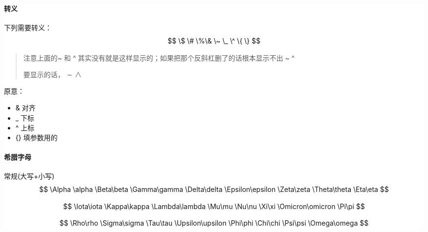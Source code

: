 
#### 转义

下列需要转义：
$$
\$ \# \%\& \~ \_ \^  \{ \}
$$

> 注意上面的~ 和 ^ 其实没有就是这样显示的；如果把那个反斜杠删了的话根本显示不出 ~ ^
>
> 要显示的话，$\sim \wedge$

原意：

- & 对齐
- _ 下标
- ^ 上标
- {} 填参数用的

#### 希腊字母

常规(大写+小写)
$$
\Alpha \alpha
\Beta\beta
\Gamma\gamma
\Delta\delta
\Epsilon\epsilon
\Zeta\zeta
\Theta\theta
\Eta\eta
$$

$$
\Iota\iota
\Kappa\kappa
\Lambda\lambda
\Mu\mu
\Nu\nu
\Xi\xi
\Omicron\omicron
\Pi\pi
$$

$$
\Rho\rho
\Sigma\sigma
\Tau\tau
\Upsilon\upsilon
\Phi\phi
\Chi\chi
\Psi\psi
\Omega\omega
$$
